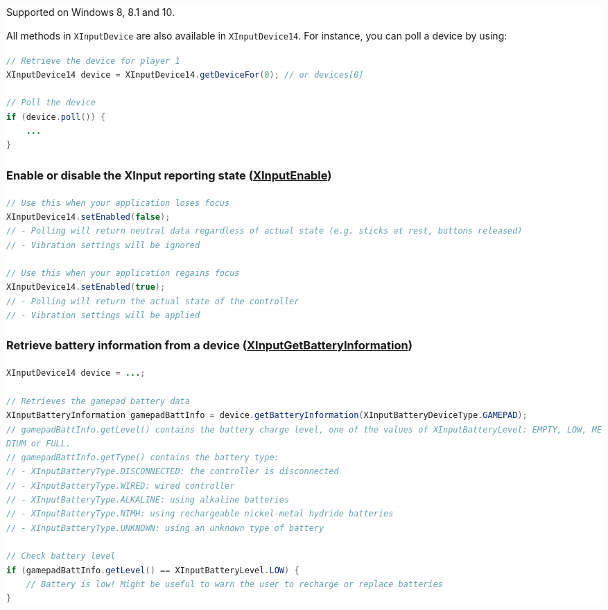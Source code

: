 Supported on Windows 8, 8.1 and 10.

All methods in `XInputDevice` are also available in `XInputDevice14`. For instance, you can poll a device by using:

``` java
// Retrieve the device for player 1
XInputDevice14 device = XInputDevice14.getDeviceFor(0); // or devices[0]

// Poll the device
if (device.poll()) {
    ...
}
```

### Enable or disable the XInput reporting state ([XInputEnable](https://msdn.microsoft.com/en-us/library/windows/desktop/microsoft.directx_sdk.reference.xinputenable(v=vs.85).aspx))

``` java
// Use this when your application loses focus
XInputDevice14.setEnabled(false);
// - Polling will return neutral data regardless of actual state (e.g. sticks at rest, buttons released)
// - Vibration settings will be ignored

// Use this when your application regains focus
XInputDevice14.setEnabled(true);
// - Polling will return the actual state of the controller
// - Vibration settings will be applied
```
	
### Retrieve battery information from a device ([XInputGetBatteryInformation](https://msdn.microsoft.com/en-us/library/windows/desktop/microsoft.directx_sdk.reference.xinputgetbatteryinformation(v=vs.85).aspx))

```java
XInputDevice14 device = ...;

// Retrieves the gamepad battery data
XInputBatteryInformation gamepadBattInfo = device.getBatteryInformation(XInputBatteryDeviceType.GAMEPAD);
// gamepadBattInfo.getLevel() contains the battery charge level, one of the values of XInputBatteryLevel: EMPTY, LOW, MEDIUM or FULL.
// gamepadBattInfo.getType() contains the battery type:
// - XInputBatteryType.DISCONNECTED: the controller is disconnected
// - XInputBatteryType.WIRED: wired controller
// - XInputBatteryType.ALKALINE: using alkaline batteries
// - XInputBatteryType.NIMH: using rechargeable nickel-metal hydride batteries
// - XInputBatteryType.UNKNOWN: using an unknown type of battery

// Check battery level
if (gamepadBattInfo.getLevel() == XInputBatteryLevel.LOW) {
    // Battery is low! Might be useful to warn the user to recharge or replace batteries
}
```
    